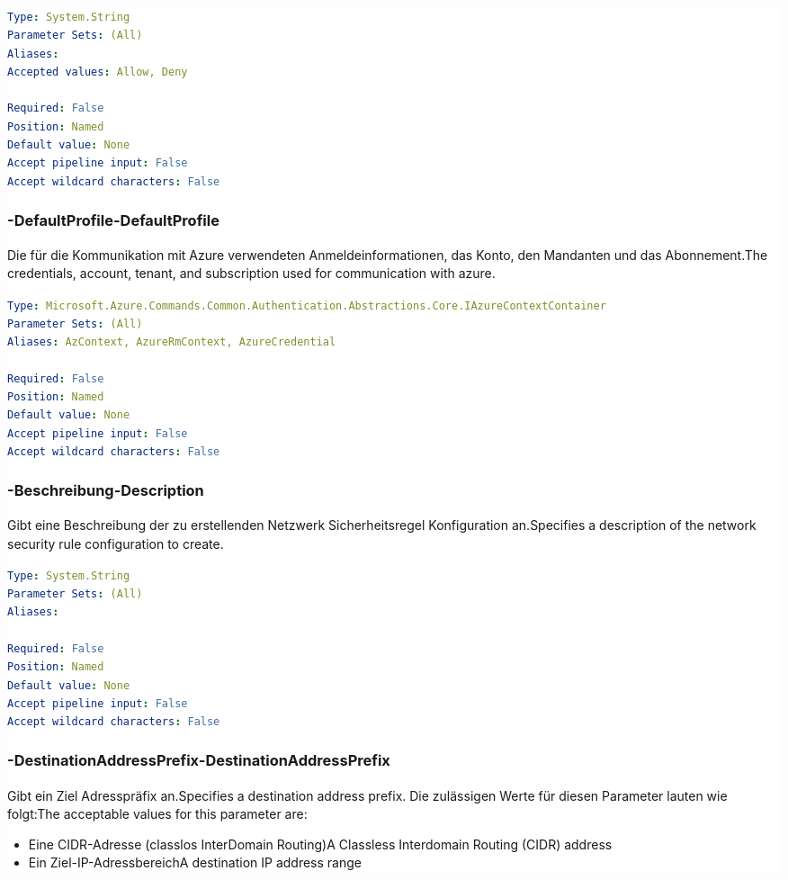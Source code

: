 ```yaml
Type: System.String
Parameter Sets: (All)
Aliases:
Accepted values: Allow, Deny

Required: False
Position: Named
Default value: None
Accept pipeline input: False
Accept wildcard characters: False
```

### <span data-ttu-id="189c0-118">-DefaultProfile</span><span class="sxs-lookup"><span data-stu-id="189c0-118">-DefaultProfile</span></span>
<span data-ttu-id="189c0-119">Die für die Kommunikation mit Azure verwendeten Anmeldeinformationen, das Konto, den Mandanten und das Abonnement.</span><span class="sxs-lookup"><span data-stu-id="189c0-119">The credentials, account, tenant, and subscription used for communication with azure.</span></span>

```yaml
Type: Microsoft.Azure.Commands.Common.Authentication.Abstractions.Core.IAzureContextContainer
Parameter Sets: (All)
Aliases: AzContext, AzureRmContext, AzureCredential

Required: False
Position: Named
Default value: None
Accept pipeline input: False
Accept wildcard characters: False
```

### <span data-ttu-id="189c0-120">-Beschreibung</span><span class="sxs-lookup"><span data-stu-id="189c0-120">-Description</span></span>
<span data-ttu-id="189c0-121">Gibt eine Beschreibung der zu erstellenden Netzwerk Sicherheitsregel Konfiguration an.</span><span class="sxs-lookup"><span data-stu-id="189c0-121">Specifies a description of the network security rule configuration to create.</span></span>

```yaml
Type: System.String
Parameter Sets: (All)
Aliases:

Required: False
Position: Named
Default value: None
Accept pipeline input: False
Accept wildcard characters: False
```

### <span data-ttu-id="189c0-122">-DestinationAddressPrefix</span><span class="sxs-lookup"><span data-stu-id="189c0-122">-DestinationAddressPrefix</span></span>
<span data-ttu-id="189c0-123">Gibt ein Ziel Adresspräfix an.</span><span class="sxs-lookup"><span data-stu-id="189c0-123">Specifies a destination address prefix.</span></span>
<span data-ttu-id="189c0-124">Die zulässigen Werte für diesen Parameter lauten wie folgt:</span><span class="sxs-lookup"><span data-stu-id="189c0-124">The acceptable values for this parameter are:</span></span>
- <span data-ttu-id="189c0-125">Eine CIDR-Adresse (classlos InterDomain Routing)</span><span class="sxs-lookup"><span data-stu-id="189c0-125">A Classless Interdomain Routing (CIDR) address</span></span> 
- <span data-ttu-id="189c0-126">Ein Ziel-IP-Adressbereich</span><span class="sxs-lookup"><span data-stu-id="189c0-126">A destination IP address range</span></span> 
